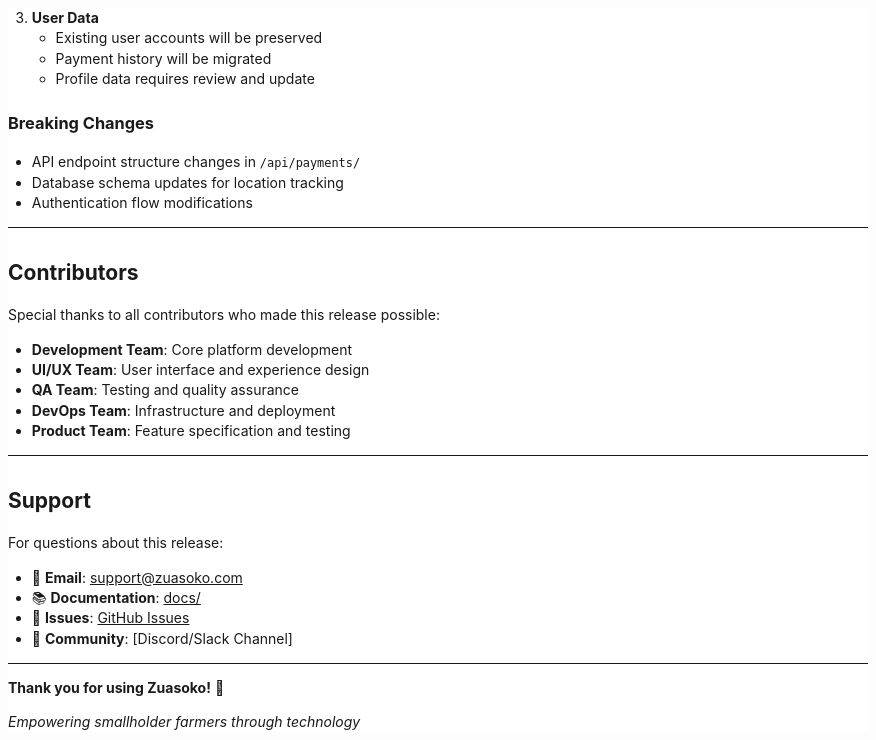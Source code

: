 3. **User Data**
   - Existing user accounts will be preserved
   - Payment history will be migrated
   - Profile data requires review and update

### Breaking Changes

- API endpoint structure changes in `/api/payments/`
- Database schema updates for location tracking
- Authentication flow modifications

---

## Contributors

Special thanks to all contributors who made this release possible:

- **Development Team**: Core platform development
- **UI/UX Team**: User interface and experience design
- **QA Team**: Testing and quality assurance
- **DevOps Team**: Infrastructure and deployment
- **Product Team**: Feature specification and testing

---

## Support

For questions about this release:

- 📧 **Email**: support@zuasoko.com
- 📚 **Documentation**: [docs/](./docs/)
- 🐛 **Issues**: [GitHub Issues](https://github.com/your-org/zuasoko/issues)
- 💬 **Community**: [Discord/Slack Channel]

---

**Thank you for using Zuasoko!** 🌱

_Empowering smallholder farmers through technology_
